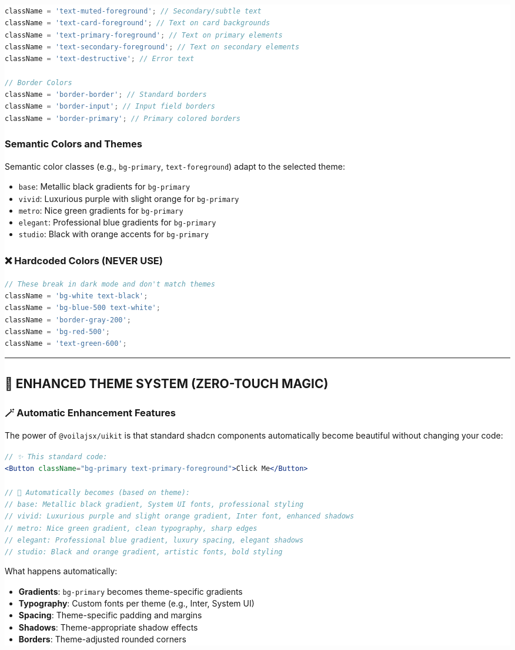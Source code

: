 ```jsx
className = 'text-muted-foreground'; // Secondary/subtle text
className = 'text-card-foreground'; // Text on card backgrounds
className = 'text-primary-foreground'; // Text on primary elements
className = 'text-secondary-foreground'; // Text on secondary elements
className = 'text-destructive'; // Error text

// Border Colors
className = 'border-border'; // Standard borders
className = 'border-input'; // Input field borders
className = 'border-primary'; // Primary colored borders
```

### Semantic Colors and Themes
Semantic color classes (e.g., `bg-primary`, `text-foreground`) adapt to the selected theme:
- `base`: Metallic black gradients for `bg-primary`
- `vivid`: Luxurious purple with slight orange for `bg-primary`
- `metro`: Nice green gradients for `bg-primary`
- `elegant`: Professional blue gradients for `bg-primary`
- `studio`: Black with orange accents for `bg-primary`

### ❌ Hardcoded Colors (NEVER USE)
```jsx
// These break in dark mode and don't match themes
className = 'bg-white text-black';
className = 'bg-blue-500 text-white';
className = 'border-gray-200';
className = 'bg-red-500';
className = 'text-green-600';
```

---

## 🎯 ENHANCED THEME SYSTEM (ZERO-TOUCH MAGIC)

### 🪄 Automatic Enhancement Features
The power of `@voilajsx/uikit` is that standard shadcn components automatically become beautiful without changing your code:
```jsx
// ✨ This standard code:
<Button className="bg-primary text-primary-foreground">Click Me</Button>

// 🎨 Automatically becomes (based on theme):
// base: Metallic black gradient, System UI fonts, professional styling
// vivid: Luxurious purple and slight orange gradient, Inter font, enhanced shadows
// metro: Nice green gradient, clean typography, sharp edges
// elegant: Professional blue gradient, luxury spacing, elegant shadows
// studio: Black and orange gradient, artistic fonts, bold styling
```

What happens automatically:
- **Gradients**: `bg-primary` becomes theme-specific gradients
- **Typography**: Custom fonts per theme (e.g., Inter, System UI)
- **Spacing**: Theme-specific padding and margins
- **Shadows**: Theme-appropriate shadow effects
- **Borders**: Theme-adjusted rounded corners
